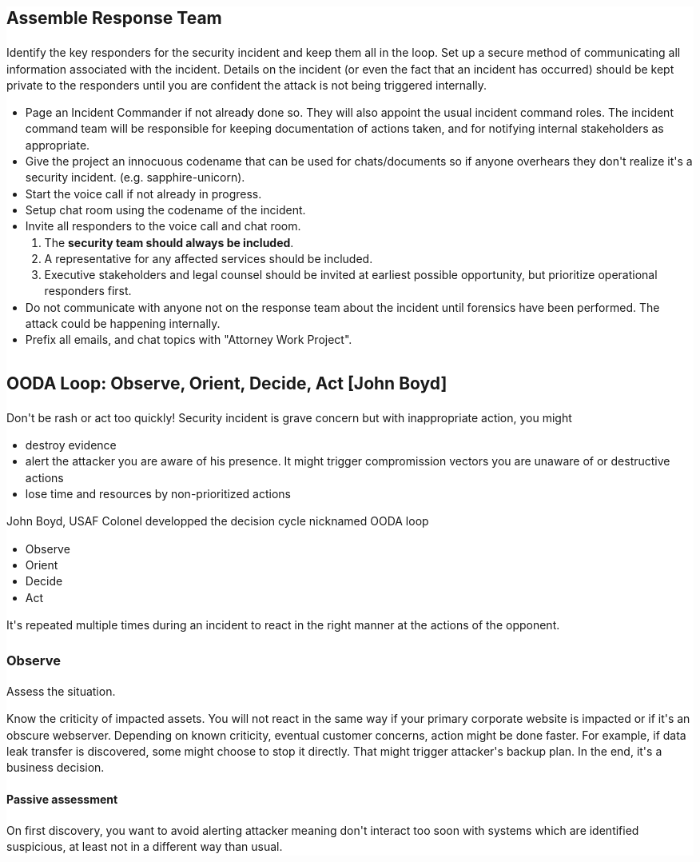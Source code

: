 ## Assemble Response Team
Identify the key responders for the security incident and keep them all in the loop. Set up a secure method of communicating all information associated with the incident. Details on the incident (or even the fact that an incident has occurred) should be kept private to the responders until you are confident the attack is not being triggered internally.

* Page an Incident Commander if not already done so. They will also appoint the usual incident command roles. The incident command team will be responsible for keeping documentation of actions taken, and for notifying internal stakeholders as appropriate.
* Give the project an innocuous codename that can be used for chats/documents so if anyone overhears they don't realize it's a security incident. (e.g. sapphire-unicorn).
* Start the voice call if not already in progress.
* Setup chat room using the codename of the incident.
* Invite all responders to the voice call and chat room.
    1. The **security team should always be included**.
    1. A representative for any affected services should be included.
    1. Executive stakeholders and legal counsel should be invited at earliest possible opportunity, but prioritize operational responders first.
* Do not communicate with anyone not on the response team about the incident until forensics have been performed. The attack could be happening internally.
* Prefix all emails, and chat topics with "Attorney Work Project".

## OODA Loop: Observe, Orient, Decide, Act [John Boyd]
Don't be rash or act too quickly! Security incident is grave concern but with inappropriate action, you might

* destroy evidence
* alert the attacker you are aware of his presence. It might trigger compromission vectors you are unaware of or destructive actions
* lose time and resources by non-prioritized actions

John Boyd, USAF Colonel developped the decision cycle nicknamed OODA loop

* Observe
* Orient
* Decide
* Act

It's repeated multiple times during an incident to react in the right manner at the actions of the opponent.

### **Observe**
Assess the situation.

Know the criticity of impacted assets. You will not react in the same way if your primary corporate website is impacted or if it's an obscure webserver.
Depending on known criticity, eventual customer concerns, action might be done faster. For example, if data leak transfer is discovered, some might choose to stop it directly. That might trigger attacker's backup plan. In the end, it's a business decision.

#### Passive assessment
On first discovery, you want to avoid alerting attacker meaning don't interact too soon with systems which are identified suspicious, at least not in a different way than usual.
